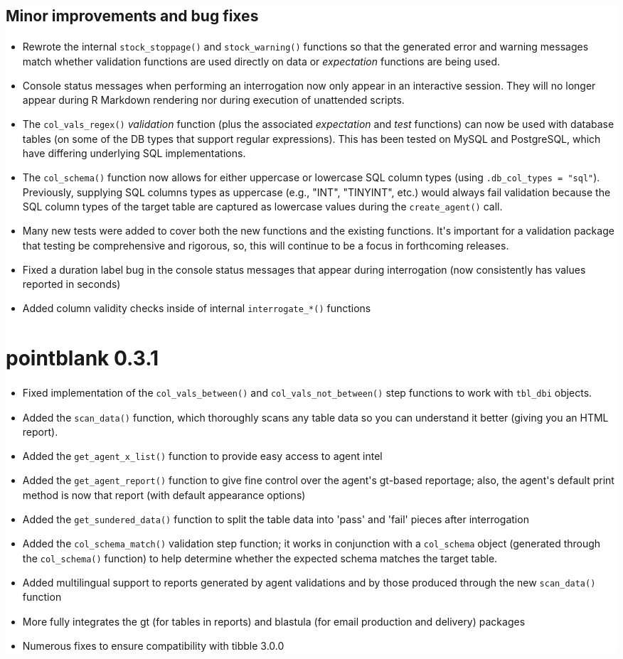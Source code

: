 ## Minor improvements and bug fixes

* Rewrote the internal `stock_stoppage()` and `stock_warning()` functions so that the generated error and warning messages match whether validation functions are used directly on data or *expectation* functions are being used.

* Console status messages when performing an interrogation now only appear in an interactive session. They will no longer appear during R Markdown rendering nor during execution of unattended scripts.

* The `col_vals_regex()` *validation* function (plus the associated *expectation* and *test* functions) can now be used with database tables (on some of the DB types that support regular expressions). This has been tested on MySQL and PostgreSQL, which have differing underlying SQL implementations.

* The `col_schema()` function now allows for either uppercase or lowercase SQL column types (using `.db_col_types = "sql"`). Previously, supplying SQL columns types as uppercase (e.g., "INT", "TINYINT", etc.) would always fail validation because the SQL column types of the target table are captured as lowercase values during the `create_agent()` call.

* Many new tests were added to cover both the new functions and the existing functions. It's important for a validation package that testing be comprehensive and rigorous, so, this will continue to be a focus in forthcoming releases.

* Fixed a duration label bug in the console status messages that appear during interrogation (now consistently has values reported in seconds)

* Added column validity checks inside of internal `interrogate_*()` functions

# pointblank 0.3.1

* Fixed implementation of the `col_vals_between()` and `col_vals_not_between()` step functions to work with `tbl_dbi` objects.

* Added the `scan_data()` function, which thoroughly scans any table data so you can understand it better (giving you an HTML report).

* Added the `get_agent_x_list()` function to provide easy access to agent intel

* Added the `get_agent_report()` function to give fine control over the agent's gt-based reportage; also, the agent's default print method is now that report (with default appearance options)

* Added the `get_sundered_data()` function to split the table data into 'pass' and 'fail' pieces after interrogation

* Added the `col_schema_match()` validation step function; it works in conjunction with a `col_schema` object (generated through the `col_schema()` function) to help determine whether the expected schema matches the target table.

* Added multilingual support to reports generated by agent validations and by those produced through the new `scan_data()` function

* More fully integrates the gt (for tables in reports) and blastula (for email production and delivery) packages

* Numerous fixes to ensure compatibility with tibble 3.0.0
